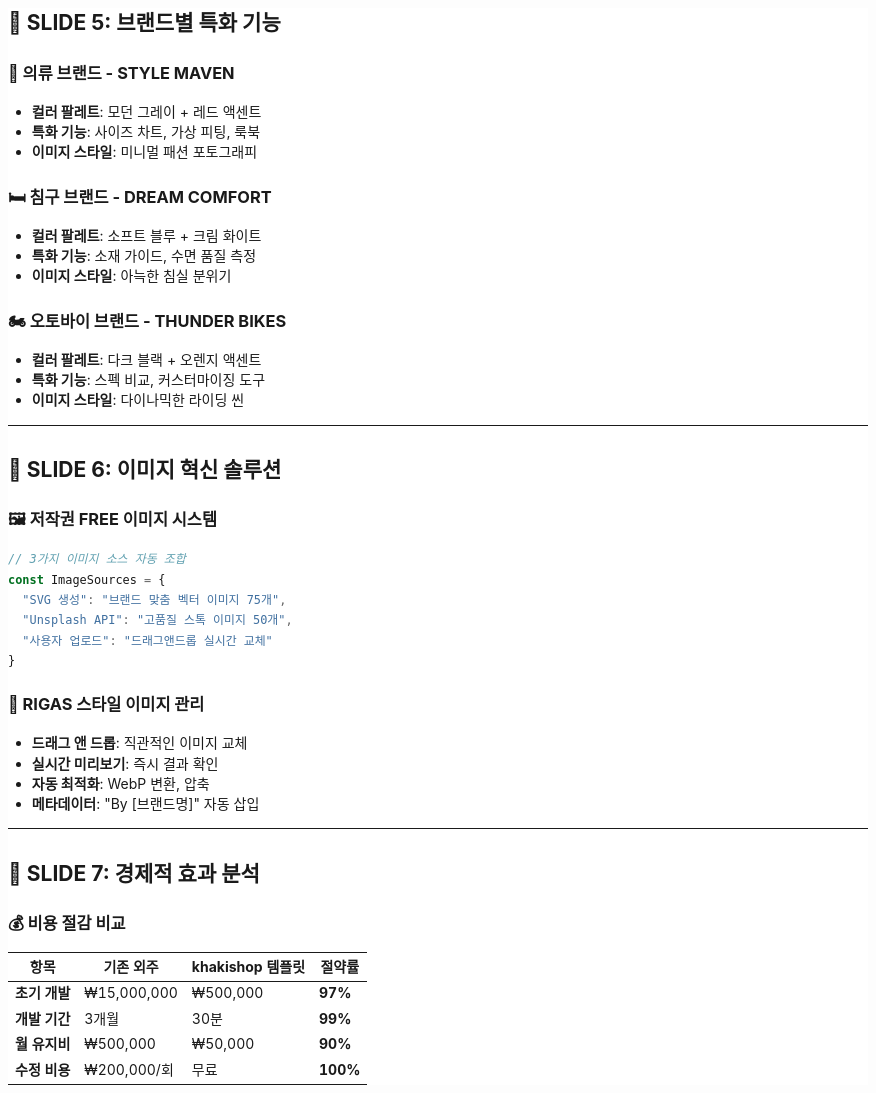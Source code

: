 
## 🎯 SLIDE 5: 브랜드별 특화 기능

### 👕 의류 브랜드 - STYLE MAVEN
- **컬러 팔레트**: 모던 그레이 + 레드 액센트
- **특화 기능**: 사이즈 차트, 가상 피팅, 룩북
- **이미지 스타일**: 미니멀 패션 포토그래피

### 🛏️ 침구 브랜드 - DREAM COMFORT  
- **컬러 팔레트**: 소프트 블루 + 크림 화이트
- **특화 기능**: 소재 가이드, 수면 품질 측정
- **이미지 스타일**: 아늑한 침실 분위기

### 🏍️ 오토바이 브랜드 - THUNDER BIKES
- **컬러 팔레트**: 다크 블랙 + 오렌지 액센트  
- **특화 기능**: 스펙 비교, 커스터마이징 도구
- **이미지 스타일**: 다이나믹한 라이딩 씬

---

## 🎯 SLIDE 6: 이미지 혁신 솔루션

### 🖼️ 저작권 FREE 이미지 시스템

```javascript
// 3가지 이미지 소스 자동 조합
const ImageSources = {
  "SVG 생성": "브랜드 맞춤 벡터 이미지 75개",
  "Unsplash API": "고품질 스톡 이미지 50개", 
  "사용자 업로드": "드래그앤드롭 실시간 교체"
}
```

### 📸 RIGAS 스타일 이미지 관리
- **드래그 앤 드롭**: 직관적인 이미지 교체
- **실시간 미리보기**: 즉시 결과 확인
- **자동 최적화**: WebP 변환, 압축
- **메타데이터**: "By [브랜드명]" 자동 삽입

---

## 🎯 SLIDE 7: 경제적 효과 분석

### 💰 비용 절감 비교

| 항목 | 기존 외주 | khakishop 템플릿 | 절약률 |
|------|----------|------------------|--------|
| **초기 개발** | ₩15,000,000 | ₩500,000 | **97%** |
| **개발 기간** | 3개월 | 30분 | **99%** |
| **월 유지비** | ₩500,000 | ₩50,000 | **90%** |
| **수정 비용** | ₩200,000/회 | 무료 | **100%** |
